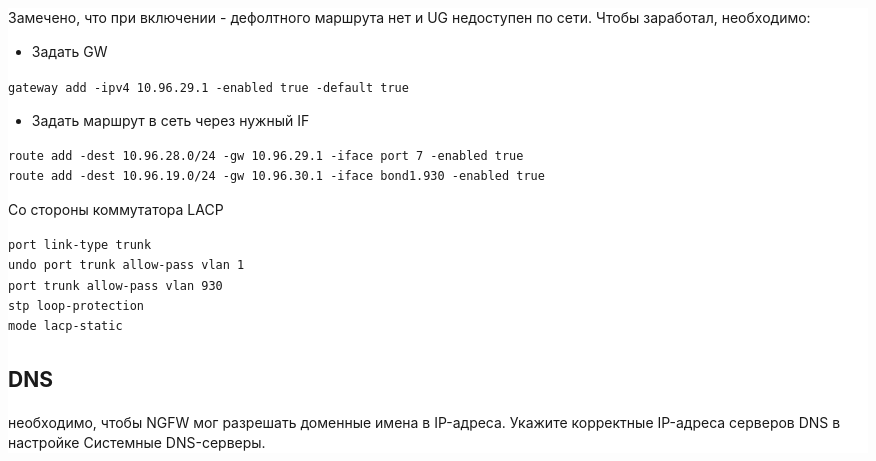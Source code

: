 Замечено, что при включении - дефолтного маршрута нет и UG недоступен по сети. Чтобы заработал, необходимо:
- Задать GW
```
gateway add -ipv4 10.96.29.1 -enabled true -default true
```
- Задать маршрут в сеть через нужный IF
```
route add -dest 10.96.28.0/24 -gw 10.96.29.1 -iface port 7 -enabled true
route add -dest 10.96.19.0/24 -gw 10.96.30.1 -iface bond1.930 -enabled true
```
Со стороны коммутатора LACP
```
port link-type trunk
undo port trunk allow-pass vlan 1
port trunk allow-pass vlan 930
stp loop-protection
mode lacp-static
```
## DNS
необходимо, чтобы NGFW мог разрешать доменные имена в IP-адреса. Укажите корректные IP-адреса серверов DNS в настройке Системные DNS-серверы.